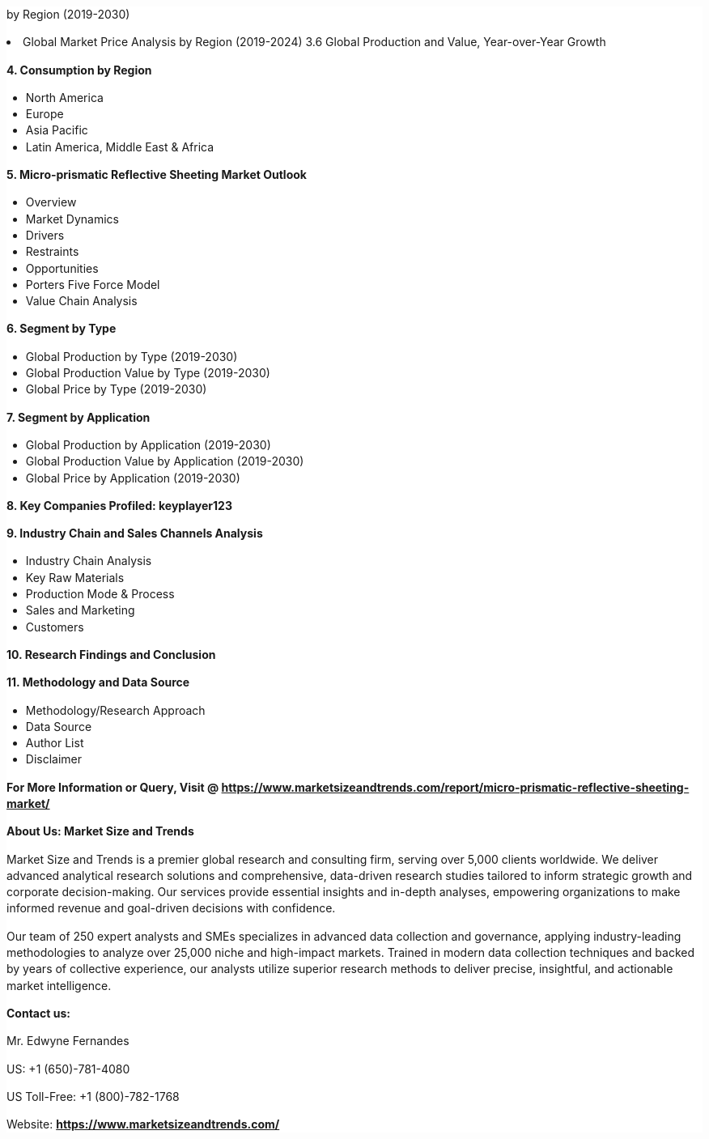 by Region (2019-2030)</li><li>Global Market Price Analysis by Region (2019-2024) 3.6 Global Production and Value, Year-over-Year Growth</li></ul><p><strong>4. Consumption by Region</strong></p><ul><li>North America</li><li>Europe</li><li>Asia Pacific</li><li>Latin America, Middle East &amp; Africa</li></ul><p><strong>5. Micro-prismatic Reflective Sheeting Market Outlook</strong></p><ul><li>Overview</li><li>Market Dynamics</li><li>Drivers</li><li>Restraints</li><li>Opportunities</li><li>Porters Five Force Model</li><li>Value Chain Analysis&nbsp;</li></ul><p><strong>6. Segment by Type</strong></p><ul><li>Global Production by Type (2019-2030)</li><li>Global Production Value by Type (2019-2030)</li><li>Global Price by Type (2019-2030)</li></ul><p><strong>7. Segment by Application</strong></p><ul><li>Global Production by Application (2019-2030)</li><li>Global Production Value by Application (2019-2030)</li><li>Global Price by Application (2019-2030)</li></ul><p><strong>8. Key Companies Profiled: keyplayer123</strong></p><p><strong>9. Industry Chain and Sales Channels Analysis</strong></p><ul><li>Industry Chain Analysis</li><li>Key Raw Materials</li><li>Production Mode &amp; Process</li><li>Sales and Marketing</li><li>Customers</li></ul><p><strong>10. Research Findings and Conclusion</strong></p><p><strong>11. Methodology and Data Source</strong></p><ul><li>Methodology/Research Approach</li><li>Data Source</li><li>Author List</li><li>Disclaimer</li></ul></p><p><strong>For More Information or Query, Visit @ <a href="https://www.marketsizeandtrends.com/report/micro-prismatic-reflective-sheeting-market/">https://www.marketsizeandtrends.com/report/micro-prismatic-reflective-sheeting-market/</a></strong></p><p><strong>About Us: Market Size and Trends</strong></p><p>Market Size and Trends is a premier global research and consulting firm, serving over 5,000 clients worldwide. We deliver advanced analytical research solutions and comprehensive, data-driven research studies tailored to inform strategic growth and corporate decision-making. Our services provide essential insights and in-depth analyses, empowering organizations to make informed revenue and goal-driven decisions with confidence.</p><p>Our team of 250 expert analysts and SMEs specializes in advanced data collection and governance, applying industry-leading methodologies to analyze over 25,000 niche and high-impact markets. Trained in modern data collection techniques and backed by years of collective experience, our analysts utilize superior research methods to deliver precise, insightful, and actionable market intelligence.</p><p><strong>Contact us:</strong></p><p>Mr. Edwyne Fernandes</p><p>US: +1 (650)-781-4080</p><p>US Toll-Free: +1 (800)-782-1768</p><p>Website: <strong><a href="https://www.marketsizeandtrends.com/">https://www.marketsizeandtrends.com/</a></strong></p>

